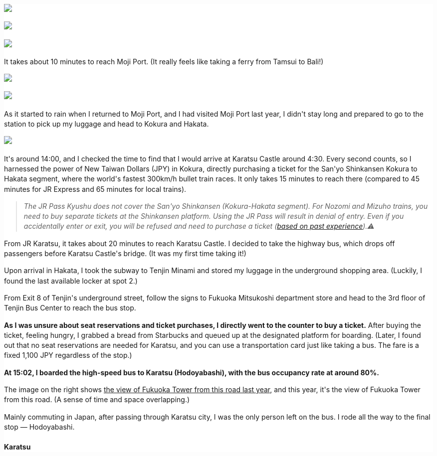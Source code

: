 ![](/assets/cb65fd5ab770/1*1a_IE8vjkjKo6pLwLw__Rg.jpeg)

![](/assets/cb65fd5ab770/1*qXIEga5p88aHAMvd4B1zUw.jpeg)

![](/assets/cb65fd5ab770/1*AH9N7znVuJ-GWfqUK3YUAA.jpeg)

It takes about 10 minutes to reach Moji Port. (It really feels like taking a ferry from Tamsui to Bali!)

![](/assets/cb65fd5ab770/1*XkeRjn9UaLcRQ46UuufV2A.jpeg)

![](/assets/cb65fd5ab770/1*ONw3t7P2YCmPJw0Idm6uDg.png)

As it started to rain when I returned to Moji Port, and I had visited Moji Port last year, I didn't stay long and prepared to go to the station to pick up my luggage and head to Kokura and Hakata.

![](/assets/cb65fd5ab770/1*TiX7jGsW3W35S7M3MLzTGg.jpeg)

It's around 14:00, and I checked the time to find that I would arrive at Karatsu Castle around 4:30. Every second counts, so I harnessed the power of New Taiwan Dollars (JPY) in Kokura, directly purchasing a ticket for the San'yo Shinkansen Kokura to Hakata segment, where the world's fastest 300km/h bullet train races. It only takes 15 minutes to reach there (compared to 45 minutes for JR Express and 65 minutes for local trains).

> _The JR Pass Kyushu does not cover the San'yo Shinkansen (Kokura-Hakata segment). For Nozomi and Mizuho trains, you need to buy separate tickets at the Shinkansen platform. Using the JR Pass will result in denial of entry. Even if you accidentally enter or exit, you will be refused and need to purchase a ticket ([based on past experience](../d78e0b15a08a/)).⚠️_

From JR Karatsu, it takes about 20 minutes to reach Karatsu Castle. I decided to take the highway bus, which drops off passengers before Karatsu Castle's bridge. (It was my first time taking it!)

Upon arrival in Hakata, I took the subway to Tenjin Minami and stored my luggage in the underground shopping area. (Luckily, I found the last available locker at spot 2.)

From Exit 8 of Tenjin's underground street, follow the signs to Fukuoka Mitsukoshi department store and head to the 3rd floor of Tenjin Bus Center to reach the bus stop.

**As I was unsure about seat reservations and ticket purchases, I directly went to the counter to buy a ticket.** After buying the ticket, feeling hungry, I grabbed a bread from Starbucks and queued up at the designated platform for boarding. (Later, I found out that no seat reservations are needed for Karatsu, and you can use a transportation card just like taking a bus. The fare is a fixed 1,100 JPY regardless of the stop.)

**At 15:02, I boarded the high-speed bus to Karatsu (Hodoyabashi), with the bus occupancy rate at around 80%.**

The image on the right shows [the view of Fukuoka Tower from this road last year](../d78e0b15a08a/), and this year, it's the view of Fukuoka Tower from this road. (A sense of time and space overlapping.)

Mainly commuting in Japan, after passing through Karatsu city, I was the only person left on the bus. I rode all the way to the final stop — Hodoyabashi.

#### Karatsu
